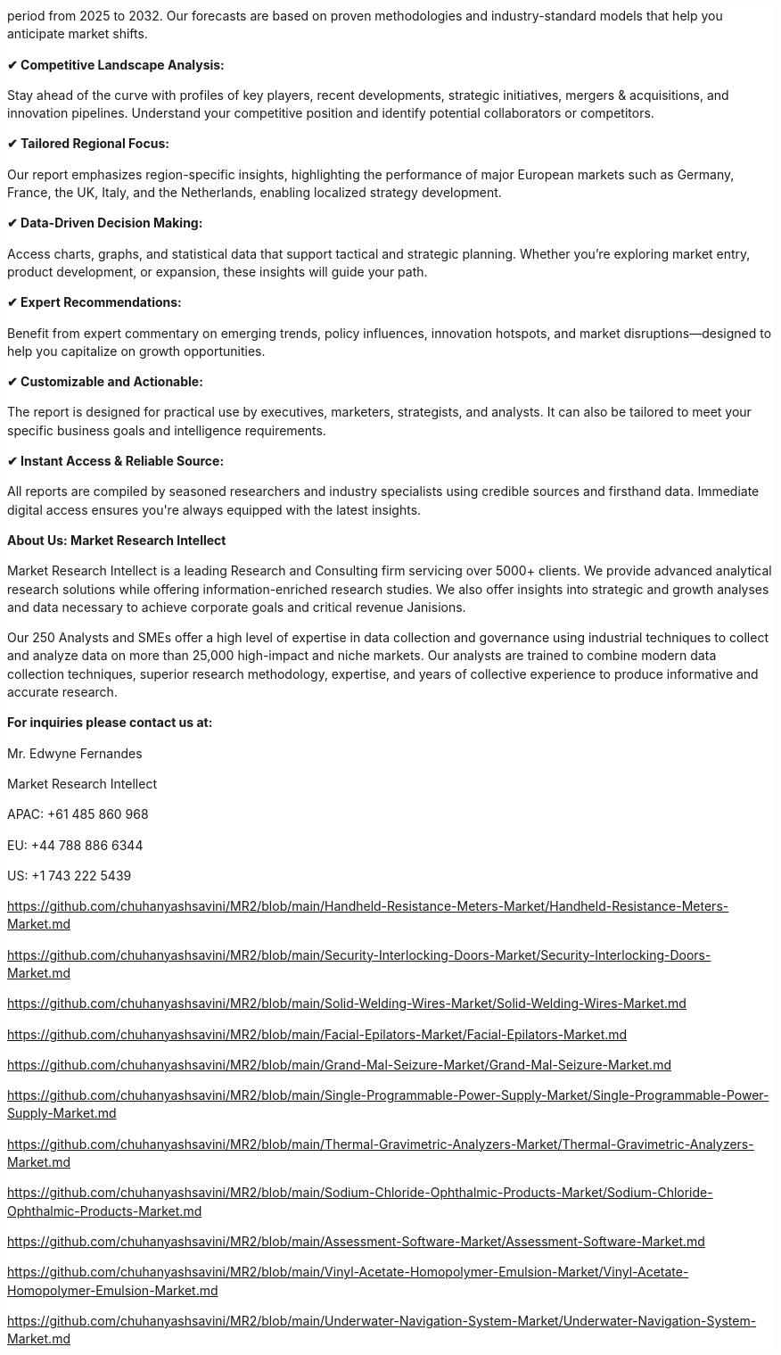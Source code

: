 period from 2025 to 2032. Our forecasts are based on proven methodologies and industry-standard models that help you anticipate market shifts.</p><p><strong>✔ Competitive Landscape Analysis:</strong></p><p>Stay ahead of the curve with profiles of key players, recent developments, strategic initiatives, mergers &amp; acquisitions, and innovation pipelines. Understand your competitive position and identify potential collaborators or competitors.</p><p><strong>✔ Tailored Regional Focus:</strong></p><p>Our report emphasizes region-specific insights, highlighting the performance of major European markets such as Germany, France, the UK, Italy, and the Netherlands, enabling localized strategy development.</p><p><strong>✔ Data-Driven Decision Making:</strong></p><p>Access charts, graphs, and statistical data that support tactical and strategic planning. Whether you&rsquo;re exploring market entry, product development, or expansion, these insights will guide your path.</p><p><strong>✔ Expert Recommendations:</strong></p><p>Benefit from expert commentary on emerging trends, policy influences, innovation hotspots, and market disruptions&mdash;designed to help you capitalize on growth opportunities.</p><p><strong>✔ Customizable and Actionable:</strong></p><p>The report is designed for practical use by executives, marketers, strategists, and analysts. It can also be tailored to meet your specific business goals and intelligence requirements.</p><p><strong>✔ Instant Access &amp; Reliable Source:</strong></p><p>All reports are compiled by seasoned researchers and industry specialists using credible sources and firsthand data. Immediate digital access ensures you're always equipped with the latest insights.</p><p><strong><span class="font-[700]">About Us: Market Research Intellect</span></strong></p><p><span class="">Market Research Intellect is a leading Research and Consulting firm servicing over 5000+ clients. We provide advanced analytical research solutions while offering information-enriched research studies.&nbsp;</span>We also offer insights into strategic and growth analyses and data necessary to achieve corporate goals and critical revenue Janisions.</p><p><span class="">Our 250 Analysts and SMEs offer a high level of expertise in data collection and governance using industrial techniques to collect and analyze data on more than 25,000 high-impact and niche markets. Our analysts are trained to combine modern data collection techniques, superior research methodology, expertise, and years of collective experience to produce informative and accurate research.</span></p><p><strong>For inquiries please contact us at:</strong></p><p>Mr. Edwyne Fernandes</p><p>Market Research Intellect</p><p>APAC: +61 485 860 968</p><p>EU: +44 788 886 6344</p><p>US: +1 743 222 5439</p><p><a href=" https://github.com/chuhanyashsavini/MR2/blob/main/Handheld-Resistance-Meters-Market/Handheld-Resistance-Meters-Market.md"> https://github.com/chuhanyashsavini/MR2/blob/main/Handheld-Resistance-Meters-Market/Handheld-Resistance-Meters-Market.md</a></p><p><a href=" https://github.com/chuhanyashsavini/MR2/blob/main/Security-Interlocking-Doors-Market/Security-Interlocking-Doors-Market.md"> https://github.com/chuhanyashsavini/MR2/blob/main/Security-Interlocking-Doors-Market/Security-Interlocking-Doors-Market.md</a></p><p><a href=" https://github.com/chuhanyashsavini/MR2/blob/main/Solid-Welding-Wires-Market/Solid-Welding-Wires-Market.md"> https://github.com/chuhanyashsavini/MR2/blob/main/Solid-Welding-Wires-Market/Solid-Welding-Wires-Market.md</a></p><p><a href=" https://github.com/chuhanyashsavini/MR2/blob/main/Facial-Epilators-Market/Facial-Epilators-Market.md"> https://github.com/chuhanyashsavini/MR2/blob/main/Facial-Epilators-Market/Facial-Epilators-Market.md</a></p><p><a href=" https://github.com/chuhanyashsavini/MR2/blob/main/Grand-Mal-Seizure-Market/Grand-Mal-Seizure-Market.md"> https://github.com/chuhanyashsavini/MR2/blob/main/Grand-Mal-Seizure-Market/Grand-Mal-Seizure-Market.md</a></p><p><a href=" https://github.com/chuhanyashsavini/MR2/blob/main/Single-Programmable-Power-Supply-Market/Single-Programmable-Power-Supply-Market.md"> https://github.com/chuhanyashsavini/MR2/blob/main/Single-Programmable-Power-Supply-Market/Single-Programmable-Power-Supply-Market.md</a></p><p><a href=" https://github.com/chuhanyashsavini/MR2/blob/main/Thermal-Gravimetric-Analyzers-Market/Thermal-Gravimetric-Analyzers-Market.md"> https://github.com/chuhanyashsavini/MR2/blob/main/Thermal-Gravimetric-Analyzers-Market/Thermal-Gravimetric-Analyzers-Market.md</a></p><p><a href=" https://github.com/chuhanyashsavini/MR2/blob/main/Sodium-Chloride-Ophthalmic-Products-Market/Sodium-Chloride-Ophthalmic-Products-Market.md"> https://github.com/chuhanyashsavini/MR2/blob/main/Sodium-Chloride-Ophthalmic-Products-Market/Sodium-Chloride-Ophthalmic-Products-Market.md</a></p><p><a href=" https://github.com/chuhanyashsavini/MR2/blob/main/Assessment-Software-Market/Assessment-Software-Market.md"> https://github.com/chuhanyashsavini/MR2/blob/main/Assessment-Software-Market/Assessment-Software-Market.md</a></p><p><a href=" https://github.com/chuhanyashsavini/MR2/blob/main/Vinyl-Acetate-Homopolymer-Emulsion-Market/Vinyl-Acetate-Homopolymer-Emulsion-Market.md"> https://github.com/chuhanyashsavini/MR2/blob/main/Vinyl-Acetate-Homopolymer-Emulsion-Market/Vinyl-Acetate-Homopolymer-Emulsion-Market.md</a></p><p><a href=" https://github.com/chuhanyashsavini/MR2/blob/main/Underwater-Navigation-System-Market/Underwater-Navigation-System-Market.md"> https://github.com/chuhanyashsavini/MR2/blob/main/Underwater-Navigation-System-Market/Underwater-Navigation-System-Market.md</a></p><p><a href=" https://github.com/chuhanyashsavini/MR2/blob/main/Processors-For-Iot-And-Wearables-Consumption-Market/Processors-For-Iot-And-Wearables-Consumption-Market.md">